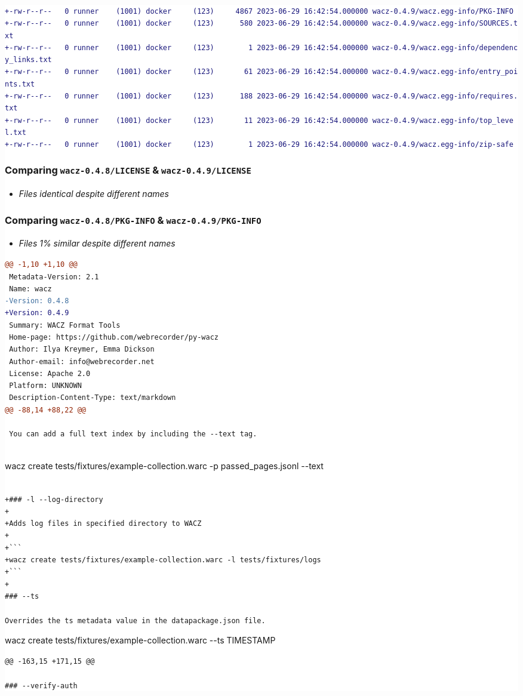 ```diff
+-rw-r--r--   0 runner    (1001) docker     (123)     4867 2023-06-29 16:42:54.000000 wacz-0.4.9/wacz.egg-info/PKG-INFO
+-rw-r--r--   0 runner    (1001) docker     (123)      580 2023-06-29 16:42:54.000000 wacz-0.4.9/wacz.egg-info/SOURCES.txt
+-rw-r--r--   0 runner    (1001) docker     (123)        1 2023-06-29 16:42:54.000000 wacz-0.4.9/wacz.egg-info/dependency_links.txt
+-rw-r--r--   0 runner    (1001) docker     (123)       61 2023-06-29 16:42:54.000000 wacz-0.4.9/wacz.egg-info/entry_points.txt
+-rw-r--r--   0 runner    (1001) docker     (123)      188 2023-06-29 16:42:54.000000 wacz-0.4.9/wacz.egg-info/requires.txt
+-rw-r--r--   0 runner    (1001) docker     (123)       11 2023-06-29 16:42:54.000000 wacz-0.4.9/wacz.egg-info/top_level.txt
+-rw-r--r--   0 runner    (1001) docker     (123)        1 2023-06-29 16:42:54.000000 wacz-0.4.9/wacz.egg-info/zip-safe
```

### Comparing `wacz-0.4.8/LICENSE` & `wacz-0.4.9/LICENSE`

 * *Files identical despite different names*

### Comparing `wacz-0.4.8/PKG-INFO` & `wacz-0.4.9/PKG-INFO`

 * *Files 1% similar despite different names*

```diff
@@ -1,10 +1,10 @@
 Metadata-Version: 2.1
 Name: wacz
-Version: 0.4.8
+Version: 0.4.9
 Summary: WACZ Format Tools
 Home-page: https://github.com/webrecorder/py-wacz
 Author: Ilya Kreymer, Emma Dickson
 Author-email: info@webrecorder.net
 License: Apache 2.0
 Platform: UNKNOWN
 Description-Content-Type: text/markdown
@@ -88,14 +88,22 @@
 
 You can add a full text index by including the --text tag.
 
 ```
 wacz create tests/fixtures/example-collection.warc -p passed_pages.jsonl --text
 ```
 
+### -l --log-directory
+
+Adds log files in specified directory to WACZ
+
+```
+wacz create tests/fixtures/example-collection.warc -l tests/fixtures/logs
+```
+
 ### --ts
 
 Overrides the ts metadata value in the datapackage.json file.
 
 ```
 wacz create tests/fixtures/example-collection.warc --ts TIMESTAMP
 ```
@@ -163,15 +171,15 @@
 
 ### --verify-auth
 
 ```